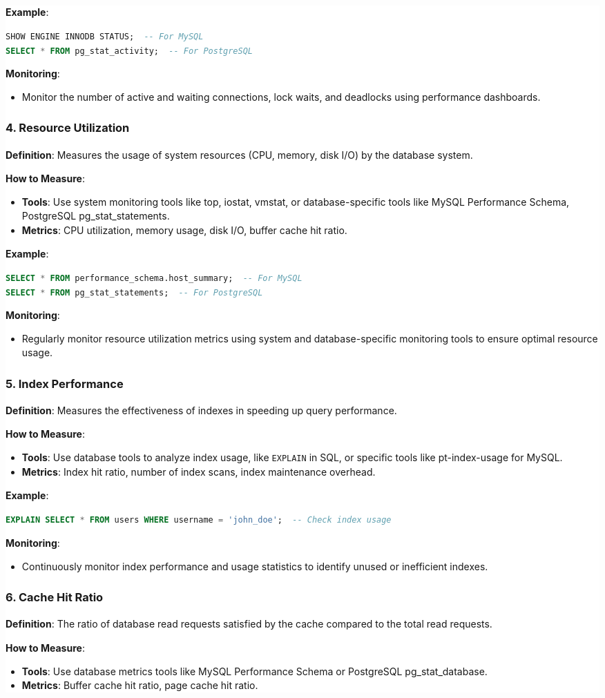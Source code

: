 **Example**:
```sql
SHOW ENGINE INNODB STATUS;  -- For MySQL
SELECT * FROM pg_stat_activity;  -- For PostgreSQL
```

**Monitoring**:
- Monitor the number of active and waiting connections, lock waits, and deadlocks using performance dashboards.

### 4. Resource Utilization

**Definition**: Measures the usage of system resources (CPU, memory, disk I/O) by the database system.

**How to Measure**:
- **Tools**: Use system monitoring tools like top, iostat, vmstat, or database-specific tools like MySQL Performance Schema, PostgreSQL pg_stat_statements.
- **Metrics**: CPU utilization, memory usage, disk I/O, buffer cache hit ratio.

**Example**:
```sql
SELECT * FROM performance_schema.host_summary;  -- For MySQL
SELECT * FROM pg_stat_statements;  -- For PostgreSQL
```

**Monitoring**:
- Regularly monitor resource utilization metrics using system and database-specific monitoring tools to ensure optimal resource usage.

### 5. Index Performance

**Definition**: Measures the effectiveness of indexes in speeding up query performance.

**How to Measure**:
- **Tools**: Use database tools to analyze index usage, like `EXPLAIN` in SQL, or specific tools like pt-index-usage for MySQL.
- **Metrics**: Index hit ratio, number of index scans, index maintenance overhead.

**Example**:
```sql
EXPLAIN SELECT * FROM users WHERE username = 'john_doe';  -- Check index usage
```

**Monitoring**:
- Continuously monitor index performance and usage statistics to identify unused or inefficient indexes.

### 6. Cache Hit Ratio

**Definition**: The ratio of database read requests satisfied by the cache compared to the total read requests.

**How to Measure**:
- **Tools**: Use database metrics tools like MySQL Performance Schema or PostgreSQL pg_stat_database.
- **Metrics**: Buffer cache hit ratio, page cache hit ratio.
